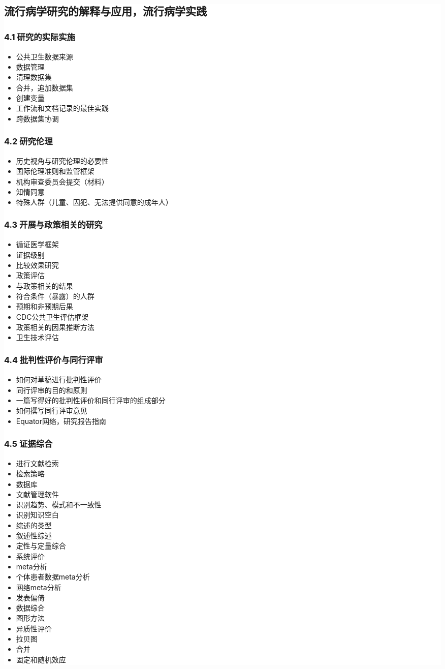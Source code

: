 ## 流行病学研究的解释与应用，流行病学实践

### 4.1 研究的实际实施

- 公共卫生数据来源
- 数据管理
- 清理数据集
- 合并，追加数据集
- 创建变量
- 工作流和文档记录的最佳实践
- 跨数据集协调

### 4.2 研究伦理

- 历史视角与研究伦理的必要性
- 国际伦理准则和监管框架
- 机构审查委员会提交（材料）
- 知情同意
- 特殊人群（儿童、囚犯、无法提供同意的成年人）

### 4.3 开展与政策相关的研究

- 循证医学框架
- 证据级别
- 比较效果研究
- 政策评估
- 与政策相关的结果
- 符合条件（暴露）的人群
- 预期和非预期后果
- CDC公共卫生评估框架
- 政策相关的因果推断方法
- 卫生技术评估

### 4.4 批判性评价与同行评审

- 如何对草稿进行批判性评价
- 同行评审的目的和原则
- 一篇写得好的批判性评价和同行评审的组成部分
- 如何撰写同行评审意见
- Equator网络，研究报告指南

### 4.5 证据综合

- 进行文献检索
- 检索策略
- 数据库
- 文献管理软件
- 识别趋势、模式和不一致性
- 识别知识空白
- 综述的类型
- 叙述性综述
- 定性与定量综合
- 系统评价
- meta分析
- 个体患者数据meta分析
- 网络meta分析
- 发表偏倚
- 数据综合
- 图形方法
- 异质性评价
- 拉贝图
- 合并
- 固定和随机效应